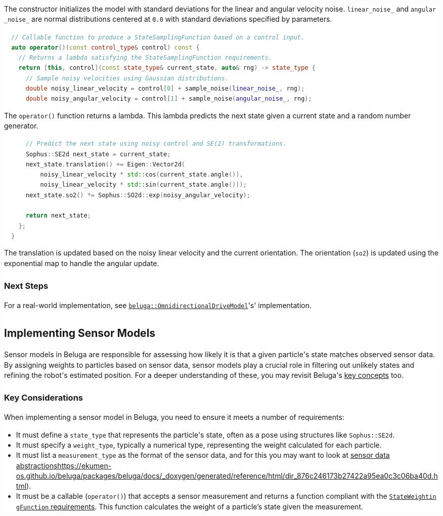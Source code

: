 The constructor initializes the model with standard deviations for the linear and angular velocity noise. `linear_noise_` and `angular_noise_` are normal distributions centered at `0.0` with standard deviations specified by parameters.

```cpp
  // Callable function to produce a StateSamplingFunction based on a control input.
  auto operator()(const control_type& control) const {
    // Returns a lambda satisfying the StateSamplingFunction requirements.
    return [this, control](const state_type& current_state, auto& rng) -> state_type {
      // Sample noisy velocities using Gaussian distributions.
      double noisy_linear_velocity = control[0] + sample_noise(linear_noise_, rng);
      double noisy_angular_velocity = control[1] + sample_noise(angular_noise_, rng);
```

The `operator()` function returns a lambda. This lambda predicts the next state given a current state and a random number generator.

```cpp
      // Predict the next state using noisy control and SE(2) transformations.
      Sophus::SE2d next_state = current_state;
      next_state.translation() += Eigen::Vector2d(
          noisy_linear_velocity * std::cos(current_state.angle()),
          noisy_linear_velocity * std::sin(current_state.angle()));
      next_state.so2() *= Sophus::SO2d::exp(noisy_angular_velocity);

      return next_state;
    };
  }
```
The translation is updated based on the noisy linear velocity and the current orientation. The orientation (`so2`) is updated using the exponential map to handle the angular update.

### Next Steps

For a real-world implementation, see [`beluga::OmnidirectionalDriveModel`](https://ekumen-os.github.io/beluga/packages/beluga/docs/_doxygen/generated/reference/html/classbeluga_1_1OmnidirectionalDriveModel.html)'s' implementation.

## Implementing Sensor Models

Sensor models in Beluga are responsible for assessing how likely it is that a given particle's state matches observed sensor data. By assigning weights to particles based on sensor data, sensor models play a crucial role in filtering out unlikely states and refining the robot's estimated position. For a deeper understanding of these, you may revisit Beluga's [key concepts](../concepts/key-concepts) too.

### Key Considerations

When implementing a sensor model in Beluga, you need to ensure it meets a number of requirements:

- It must define a `state_type` that represents the particle's state, often as a pose using structures like `Sophus::SE2d`.
- It must specify a `weight_type`, typically a numerical type, representing the weight calculated for each particle.
- It must list a `measurement_type` as the format of the sensor data, and for this you may want to look at [sensor data abstractions]()https://ekumen-os.github.io/beluga/packages/beluga/docs/_doxygen/generated/reference/html/dir_876c246173b27422a95ea0c3c06ba40d.html).
- It must be a callable (`operator()`) that accepts a sensor measurement and returns a function compliant with the [`StateWeightingFunction` requirements](https://ekumen-os.github.io/beluga/packages/beluga/docs/_doxygen/generated/reference/html/SensorModelPage.html). This function calculates the weight of a particle’s state given the measurement.
